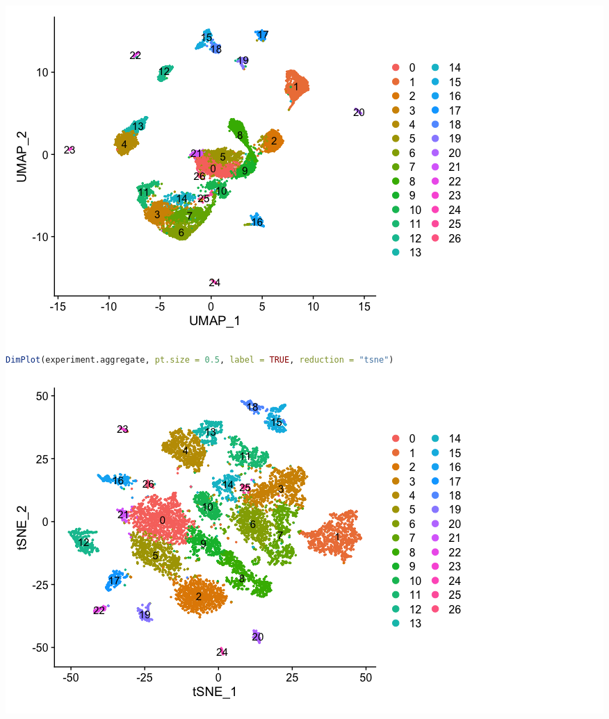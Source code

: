 ![](scRNA_Workshop-PART5_files/figure-html/umap_plot2-1.png)

```r
DimPlot(experiment.aggregate, pt.size = 0.5, label = TRUE, reduction = "tsne")
```

![](scRNA_Workshop-PART5_files/figure-html/umap_plot2-2.png)
